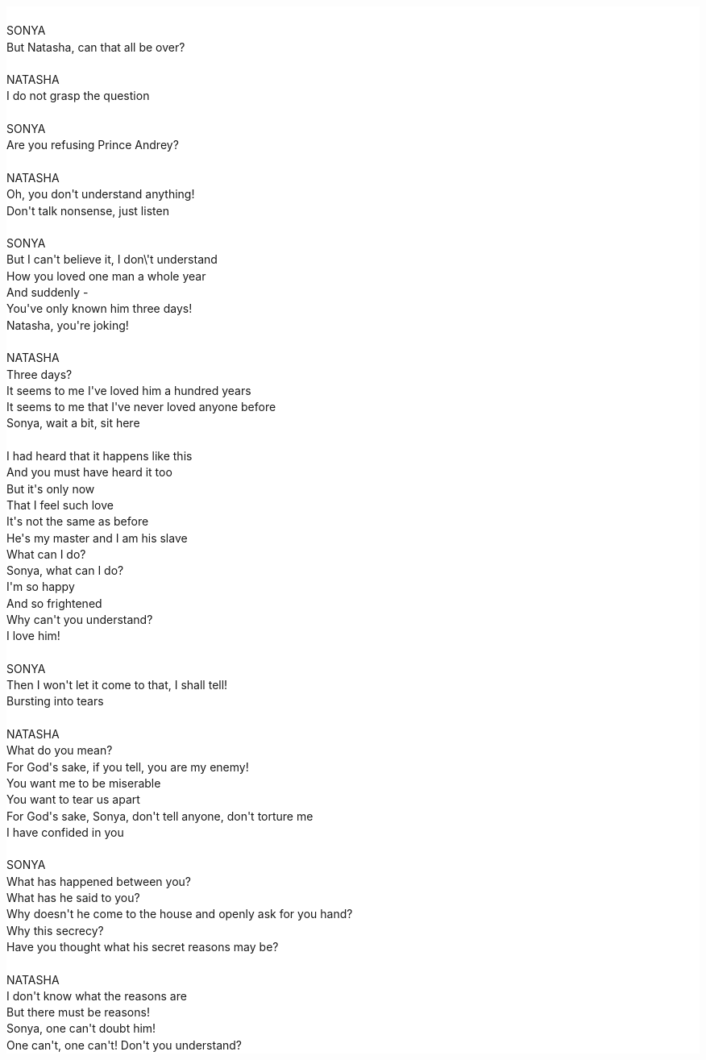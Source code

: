 <br>
SONYA<br>
But Natasha, can that all be over?<br>
<br>
NATASHA<br>
I do not grasp the question<br>
<br>
SONYA<br>
Are you refusing Prince Andrey?<br>
<br>
NATASHA<br>
Oh, you don't understand anything!<br>
Don't talk nonsense, just listen<br>
<br>
SONYA<br>
But I can't believe it, I don\'t understand<br>
How you loved one man a whole year<br>
And suddenly -<br>
You've only known him three days!<br>
Natasha, you're joking!<br>
<br>
NATASHA<br>
Three days?<br>
It seems to me I've loved him a hundred years<br>
It seems to me that I've never loved anyone before<br>
Sonya, wait a bit, sit here<br>
<br>
I had heard that it happens like this<br>
And you must have heard it too<br>
But it's only now<br>
That I feel such love<br>
It's not the same as before<br>
He's my master and I am his slave<br>
What can I do?<br>
Sonya, what can I do?<br>
I'm so happy<br>
And so frightened<br>
Why can't you understand?<br>
I love him!<br>
<br>
SONYA<br>
Then I won't let it come to that, I shall tell!<br>
Bursting into tears<br>
<br>
NATASHA<br>
What do you mean?<br>
For God's sake, if you tell, you are my enemy!<br>
You want me to be miserable<br>
You want to tear us apart<br>
For God's sake, Sonya, don't tell anyone, don't torture me<br>
I have confided in you<br>
<br>
SONYA<br>
What has happened between you?<br>
What has he said to you?<br>
Why doesn't he come to the house and openly ask for you hand?<br>
Why this secrecy?<br>
Have you thought what his secret reasons may be?<br>
<br>
NATASHA<br>
I don't know what the reasons are<br>
But there must be reasons!<br>
Sonya, one can't doubt him!<br>
One can't, one can't! Don't you understand?<br>